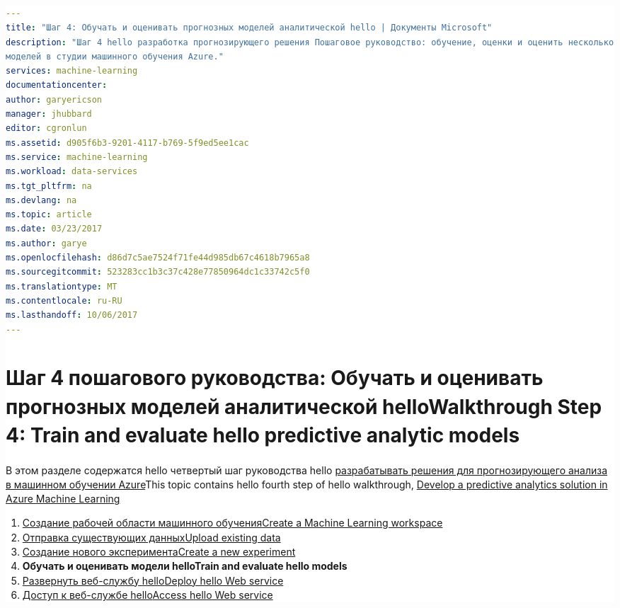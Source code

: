 ```yaml
---
title: "Шаг 4: Обучать и оценивать прогнозных моделей аналитической hello | Документы Microsoft"
description: "Шаг 4 hello разработка прогнозирующего решения Пошаговое руководство: обучение, оценки и оценить несколько моделей в студии машинного обучения Azure."
services: machine-learning
documentationcenter: 
author: garyericson
manager: jhubbard
editor: cgronlun
ms.assetid: d905f6b3-9201-4117-b769-5f9ed5ee1cac
ms.service: machine-learning
ms.workload: data-services
ms.tgt_pltfrm: na
ms.devlang: na
ms.topic: article
ms.date: 03/23/2017
ms.author: garye
ms.openlocfilehash: d86d7c5ae7524f71fe44d985db67c4618b7965a8
ms.sourcegitcommit: 523283cc1b3c37c428e77850964dc1c33742c5f0
ms.translationtype: MT
ms.contentlocale: ru-RU
ms.lasthandoff: 10/06/2017
---
```

# <a name="walkthrough-step-4-train-and-evaluate-hello-predictive-analytic-models"></a><span data-ttu-id="6f48f-103">Шаг 4 пошагового руководства: Обучать и оценивать прогнозных моделей аналитической hello</span><span class="sxs-lookup"><span data-stu-id="6f48f-103">Walkthrough Step 4: Train and evaluate hello predictive analytic models</span></span>
<span data-ttu-id="6f48f-104">В этом разделе содержатся hello четвертый шаг руководства hello [разрабатывать решения для прогнозирующего анализа в машинном обучении Azure](machine-learning-walkthrough-develop-predictive-solution.md)</span><span class="sxs-lookup"><span data-stu-id="6f48f-104">This topic contains hello fourth step of hello walkthrough, [Develop a predictive analytics solution in Azure Machine Learning](machine-learning-walkthrough-develop-predictive-solution.md)</span></span>

1. [<span data-ttu-id="6f48f-105">Создание рабочей области машинного обучения</span><span class="sxs-lookup"><span data-stu-id="6f48f-105">Create a Machine Learning workspace</span></span>](machine-learning-walkthrough-1-create-ml-workspace.md)
2. [<span data-ttu-id="6f48f-106">Отправка существующих данных</span><span class="sxs-lookup"><span data-stu-id="6f48f-106">Upload existing data</span></span>](machine-learning-walkthrough-2-upload-data.md)
3. [<span data-ttu-id="6f48f-107">Создание нового эксперимента</span><span class="sxs-lookup"><span data-stu-id="6f48f-107">Create a new experiment</span></span>](machine-learning-walkthrough-3-create-new-experiment.md)
4. <span data-ttu-id="6f48f-108">**Обучать и оценивать модели hello**</span><span class="sxs-lookup"><span data-stu-id="6f48f-108">**Train and evaluate hello models**</span></span>
5. [<span data-ttu-id="6f48f-109">Развернуть веб-службу hello</span><span class="sxs-lookup"><span data-stu-id="6f48f-109">Deploy hello Web service</span></span>](machine-learning-walkthrough-5-publish-web-service.md)
6. [<span data-ttu-id="6f48f-110">Доступ к веб-службе hello</span><span class="sxs-lookup"><span data-stu-id="6f48f-110">Access hello Web service</span></span>](machine-learning-walkthrough-6-access-web-service.md)
